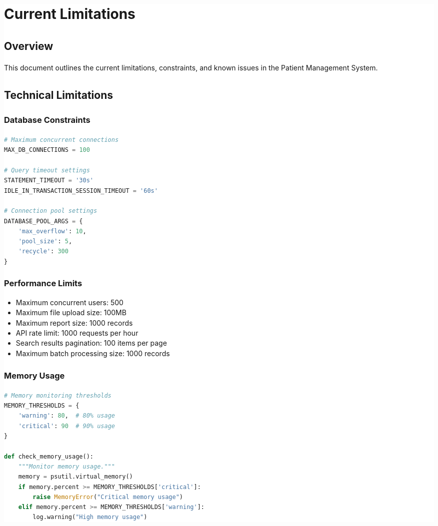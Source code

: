 # Current Limitations

## Overview
This document outlines the current limitations, constraints, and known issues in the Patient Management System.

## Technical Limitations

### Database Constraints
```python
# Maximum concurrent connections
MAX_DB_CONNECTIONS = 100

# Query timeout settings
STATEMENT_TIMEOUT = '30s'
IDLE_IN_TRANSACTION_SESSION_TIMEOUT = '60s'

# Connection pool settings
DATABASE_POOL_ARGS = {
    'max_overflow': 10,
    'pool_size': 5,
    'recycle': 300
}
```

### Performance Limits
- Maximum concurrent users: 500
- Maximum file upload size: 100MB
- Maximum report size: 1000 records
- API rate limit: 1000 requests per hour
- Search results pagination: 100 items per page
- Maximum batch processing size: 1000 records

### Memory Usage
```python
# Memory monitoring thresholds
MEMORY_THRESHOLDS = {
    'warning': 80,  # 80% usage
    'critical': 90  # 90% usage
}

def check_memory_usage():
    """Monitor memory usage."""
    memory = psutil.virtual_memory()
    if memory.percent >= MEMORY_THRESHOLDS['critical']:
        raise MemoryError("Critical memory usage")
    elif memory.percent >= MEMORY_THRESHOLDS['warning']:
        log.warning("High memory usage")
```
